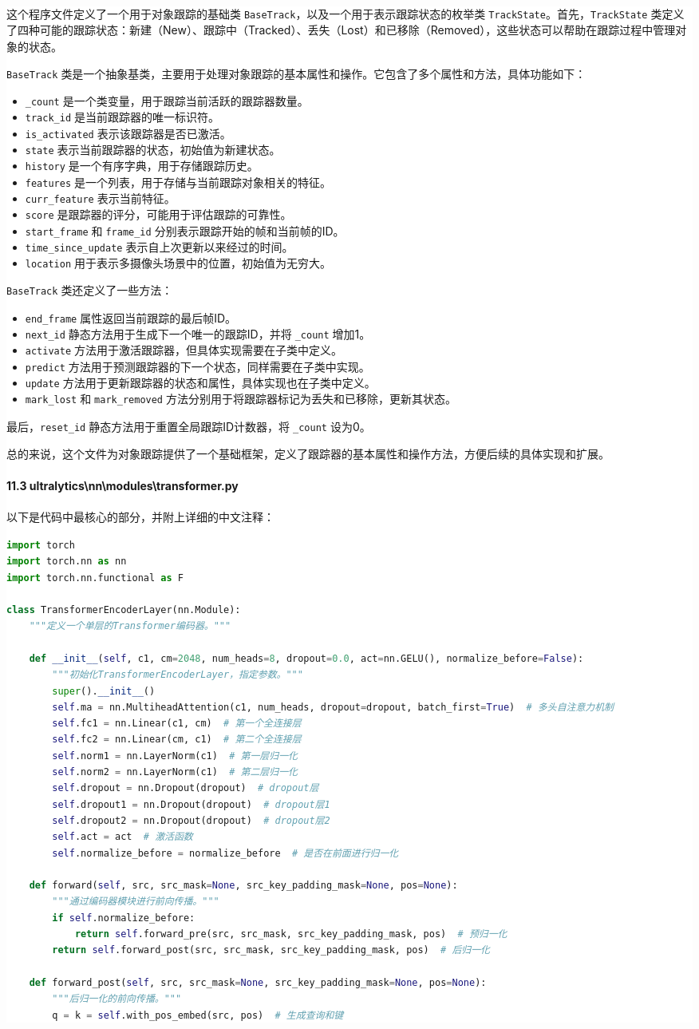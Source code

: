 这个程序文件定义了一个用于对象跟踪的基础类 `BaseTrack`，以及一个用于表示跟踪状态的枚举类 `TrackState`。首先，`TrackState` 类定义了四种可能的跟踪状态：新建（New）、跟踪中（Tracked）、丢失（Lost）和已移除（Removed），这些状态可以帮助在跟踪过程中管理对象的状态。

`BaseTrack` 类是一个抽象基类，主要用于处理对象跟踪的基本属性和操作。它包含了多个属性和方法，具体功能如下：

- `_count` 是一个类变量，用于跟踪当前活跃的跟踪器数量。
- `track_id` 是当前跟踪器的唯一标识符。
- `is_activated` 表示该跟踪器是否已激活。
- `state` 表示当前跟踪器的状态，初始值为新建状态。
- `history` 是一个有序字典，用于存储跟踪历史。
- `features` 是一个列表，用于存储与当前跟踪对象相关的特征。
- `curr_feature` 表示当前特征。
- `score` 是跟踪器的评分，可能用于评估跟踪的可靠性。
- `start_frame` 和 `frame_id` 分别表示跟踪开始的帧和当前帧的ID。
- `time_since_update` 表示自上次更新以来经过的时间。
- `location` 用于表示多摄像头场景中的位置，初始值为无穷大。

`BaseTrack` 类还定义了一些方法：

- `end_frame` 属性返回当前跟踪的最后帧ID。
- `next_id` 静态方法用于生成下一个唯一的跟踪ID，并将 `_count` 增加1。
- `activate` 方法用于激活跟踪器，但具体实现需要在子类中定义。
- `predict` 方法用于预测跟踪器的下一个状态，同样需要在子类中实现。
- `update` 方法用于更新跟踪器的状态和属性，具体实现也在子类中定义。
- `mark_lost` 和 `mark_removed` 方法分别用于将跟踪器标记为丢失和已移除，更新其状态。

最后，`reset_id` 静态方法用于重置全局跟踪ID计数器，将 `_count` 设为0。

总的来说，这个文件为对象跟踪提供了一个基础框架，定义了跟踪器的基本属性和操作方法，方便后续的具体实现和扩展。

#### 11.3 ultralytics\nn\modules\transformer.py

以下是代码中最核心的部分，并附上详细的中文注释：

```python
import torch
import torch.nn as nn
import torch.nn.functional as F

class TransformerEncoderLayer(nn.Module):
    """定义一个单层的Transformer编码器。"""

    def __init__(self, c1, cm=2048, num_heads=8, dropout=0.0, act=nn.GELU(), normalize_before=False):
        """初始化TransformerEncoderLayer，指定参数。"""
        super().__init__()
        self.ma = nn.MultiheadAttention(c1, num_heads, dropout=dropout, batch_first=True)  # 多头自注意力机制
        self.fc1 = nn.Linear(c1, cm)  # 第一个全连接层
        self.fc2 = nn.Linear(cm, c1)  # 第二个全连接层
        self.norm1 = nn.LayerNorm(c1)  # 第一层归一化
        self.norm2 = nn.LayerNorm(c1)  # 第二层归一化
        self.dropout = nn.Dropout(dropout)  # dropout层
        self.dropout1 = nn.Dropout(dropout)  # dropout层1
        self.dropout2 = nn.Dropout(dropout)  # dropout层2
        self.act = act  # 激活函数
        self.normalize_before = normalize_before  # 是否在前面进行归一化

    def forward(self, src, src_mask=None, src_key_padding_mask=None, pos=None):
        """通过编码器模块进行前向传播。"""
        if self.normalize_before:
            return self.forward_pre(src, src_mask, src_key_padding_mask, pos)  # 预归一化
        return self.forward_post(src, src_mask, src_key_padding_mask, pos)  # 后归一化

    def forward_post(self, src, src_mask=None, src_key_padding_mask=None, pos=None):
        """后归一化的前向传播。"""
        q = k = self.with_pos_embed(src, pos)  # 生成查询和键
```